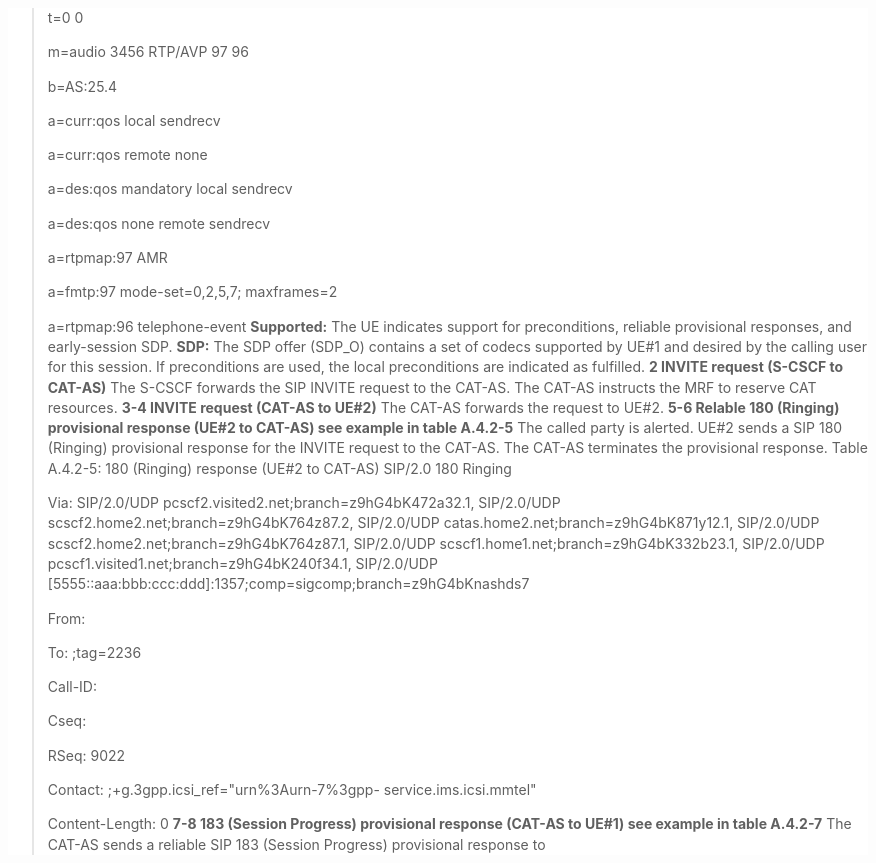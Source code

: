 >
> t=0 0
>
> m=audio 3456 RTP/AVP 97 96
>
> b=AS:25.4
>
> a=curr:qos local sendrecv
>
> a=curr:qos remote none
>
> a=des:qos mandatory local sendrecv
>
> a=des:qos none remote sendrecv
>
> a=rtpmap:97 AMR
>
> a=fmtp:97 mode-set=0,2,5,7; maxframes=2
>
> a=rtpmap:96 telephone-event
**Supported:** The UE indicates support for preconditions, reliable
provisional responses, and early-session SDP.
**SDP:** The SDP offer (SDP_O) contains a set of codecs supported by UE#1 and
desired by the calling user for this session. If preconditions are used, the
local preconditions are indicated as fulfilled.
**2 INVITE request (S-CSCF to CAT-AS)**
The S-CSCF forwards the SIP INVITE request to the CAT-AS.
The CAT-AS instructs the MRF to reserve CAT resources.
**3-4 INVITE request (CAT-AS to UE#2)**
The CAT-AS forwards the request to UE#2.
**5-6 Relable 180 (Ringing) provisional response (UE#2 to CAT-AS) see example
in table A.4.2-5**
The called party is alerted. UE#2 sends a SIP 180 (Ringing) provisional
response for the INVITE request to the CAT-AS.
The CAT-AS terminates the provisional response.
Table A.4.2-5: 180 (Ringing) response (UE#2 to CAT-AS)
> SIP/2.0 180 Ringing
>
> Via: SIP/2.0/UDP pcscf2.visited2.net;branch=z9hG4bK472a32.1, SIP/2.0/UDP
> scscf2.home2.net;branch=z9hG4bK764z87.2, SIP/2.0/UDP
> catas.home2.net;branch=z9hG4bK871y12.1, SIP/2.0/UDP
> scscf2.home2.net;branch=z9hG4bK764z87.1, SIP/2.0/UDP
> scscf1.home1.net;branch=z9hG4bK332b23.1, SIP/2.0/UDP
> pcscf1.visited1.net;branch=z9hG4bK240f34.1, SIP/2.0/UDP
> [5555::aaa:bbb:ccc:ddd]:1357;comp=sigcomp;branch=z9hG4bKnashds7
>
> From:
>
> To: \;tag=2236
>
> Call-ID:
>
> Cseq:
>
> RSeq: 9022
>
> Contact:
> \;+g.3gpp.icsi_ref=\"urn%3Aurn-7%3gpp-
> service.ims.icsi.mmtel\"
>
> Content-Length: 0
**7-8 183 (Session Progress) provisional response (CAT-AS to UE#1) see example
in table A.4.2-7**
The CAT-AS sends a reliable SIP 183 (Session Progress) provisional response to